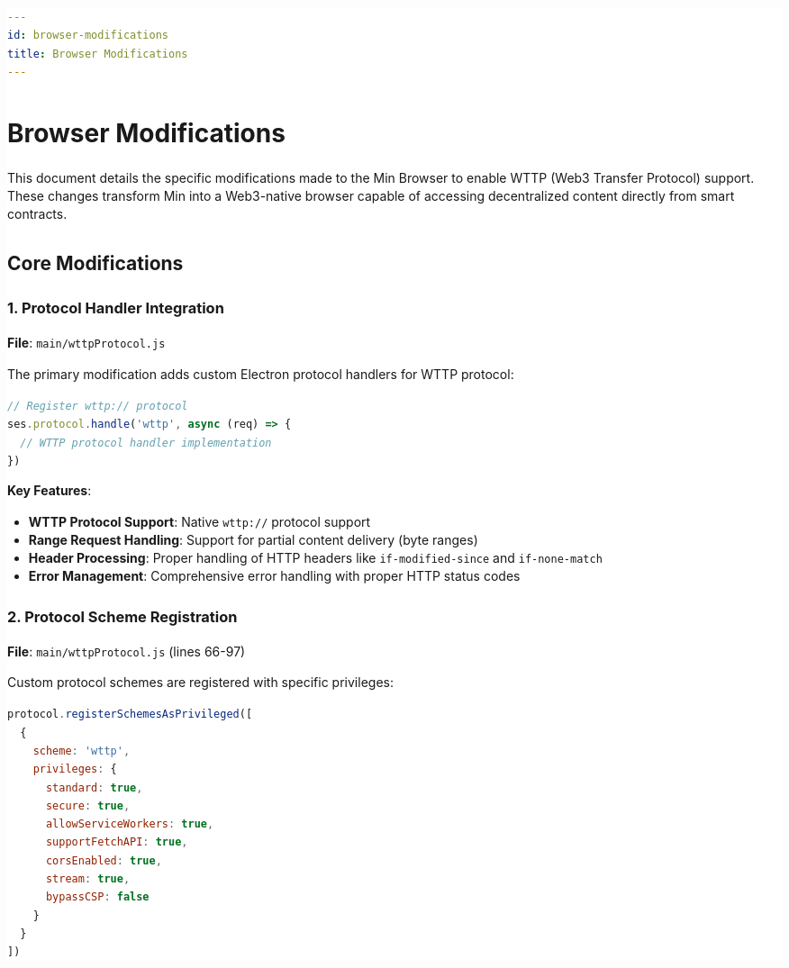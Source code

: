 ```yaml
---
id: browser-modifications
title: Browser Modifications
---
```


# Browser Modifications

This document details the specific modifications made to the Min Browser to enable WTTP (Web3 Transfer Protocol) support. These changes transform Min into a Web3-native browser capable of accessing decentralized content directly from smart contracts.

## Core Modifications

### 1. Protocol Handler Integration

**File**: `main/wttpProtocol.js`

The primary modification adds custom Electron protocol handlers for WTTP protocol:

```javascript
// Register wttp:// protocol
ses.protocol.handle('wttp', async (req) => {
  // WTTP protocol handler implementation
})
```

**Key Features**:
- **WTTP Protocol Support**: Native `wttp://` protocol support
- **Range Request Handling**: Support for partial content delivery (byte ranges)
- **Header Processing**: Proper handling of HTTP headers like `if-modified-since` and `if-none-match`
- **Error Management**: Comprehensive error handling with proper HTTP status codes

### 2. Protocol Scheme Registration

**File**: `main/wttpProtocol.js` (lines 66-97)

Custom protocol schemes are registered with specific privileges:

```javascript
protocol.registerSchemesAsPrivileged([
  {
    scheme: 'wttp',
    privileges: {
      standard: true,
      secure: true,
      allowServiceWorkers: true,
      supportFetchAPI: true,
      corsEnabled: true,
      stream: true,
      bypassCSP: false
    }
  }
])
```
